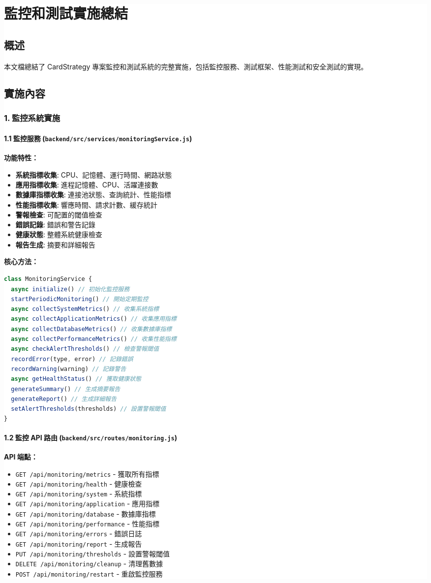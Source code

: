 # 監控和測試實施總結

## 概述

本文檔總結了 CardStrategy 專案監控和測試系統的完整實施，包括監控服務、測試框架、性能測試和安全測試的實現。

## 實施內容

### 1. 監控系統實施

#### 1.1 監控服務 (`backend/src/services/monitoringService.js`)

**功能特性：**
- **系統指標收集**: CPU、記憶體、運行時間、網路狀態
- **應用指標收集**: 進程記憶體、CPU、活躍連接數
- **數據庫指標收集**: 連接池狀態、查詢統計、性能指標
- **性能指標收集**: 響應時間、請求計數、緩存統計
- **警報檢查**: 可配置的閾值檢查
- **錯誤記錄**: 錯誤和警告記錄
- **健康狀態**: 整體系統健康檢查
- **報告生成**: 摘要和詳細報告

**核心方法：**
```javascript
class MonitoringService {
  async initialize() // 初始化監控服務
  startPeriodicMonitoring() // 開始定期監控
  async collectSystemMetrics() // 收集系統指標
  async collectApplicationMetrics() // 收集應用指標
  async collectDatabaseMetrics() // 收集數據庫指標
  async collectPerformanceMetrics() // 收集性能指標
  async checkAlertThresholds() // 檢查警報閾值
  recordError(type, error) // 記錄錯誤
  recordWarning(warning) // 記錄警告
  async getHealthStatus() // 獲取健康狀態
  generateSummary() // 生成摘要報告
  generateReport() // 生成詳細報告
  setAlertThresholds(thresholds) // 設置警報閾值
}
```

#### 1.2 監控 API 路由 (`backend/src/routes/monitoring.js`)

**API 端點：**
- `GET /api/monitoring/metrics` - 獲取所有指標
- `GET /api/monitoring/health` - 健康檢查
- `GET /api/monitoring/system` - 系統指標
- `GET /api/monitoring/application` - 應用指標
- `GET /api/monitoring/database` - 數據庫指標
- `GET /api/monitoring/performance` - 性能指標
- `GET /api/monitoring/errors` - 錯誤日誌
- `GET /api/monitoring/report` - 生成報告
- `PUT /api/monitoring/thresholds` - 設置警報閾值
- `DELETE /api/monitoring/cleanup` - 清理舊數據
- `POST /api/monitoring/restart` - 重啟監控服務
